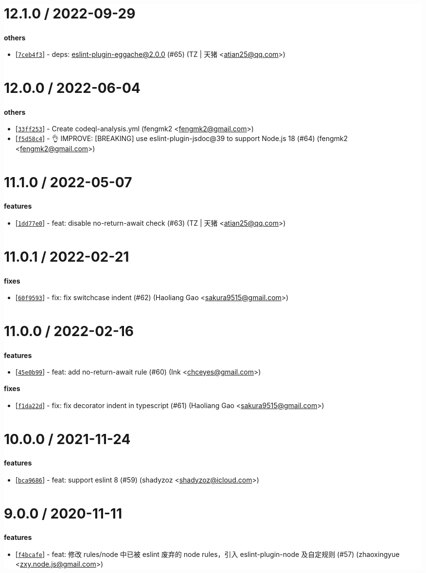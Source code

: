
12.1.0 / 2022-09-29
==================

**others**
  * [[`7ceb4f3`](http://github.com/eggjs/eslint-config-egg/commit/7ceb4f3ef107d9851ff6c25dff820e1587d2e6fd)] - deps: eslint-plugin-eggache@2.0.0 (#65) (TZ | 天猪 <<atian25@qq.com>>)

12.0.0 / 2022-06-04
==================

**others**
  * [[`33ff253`](http://github.com/eggjs/eslint-config-egg/commit/33ff253fd1ee5a15e244f7905c69d6c6b29e9067)] - Create codeql-analysis.yml (fengmk2 <<fengmk2@gmail.com>>)
  * [[`f5d58c4`](http://github.com/eggjs/eslint-config-egg/commit/f5d58c40bd850d60ea01043854e29db1d95b4d12)] - 👌 IMPROVE: [BREAKING] use eslint-plugin-jsdoc@39 to support Node.js 18 (#64) (fengmk2 <<fengmk2@gmail.com>>)

11.1.0 / 2022-05-07
==================

**features**
  * [[`1dd77e0`](http://github.com/eggjs/eslint-config-egg/commit/1dd77e033ba39954cde60cda7651c46cc9c94335)] - feat: disable no-return-await check (#63) (TZ | 天猪 <<atian25@qq.com>>)

11.0.1 / 2022-02-21
==================

**fixes**
  * [[`60f9593`](http://github.com/eggjs/eslint-config-egg/commit/60f9593c05d89a34c82f6ca82eb03b13a923373e)] - fix: fix switchcase indent (#62) (Haoliang Gao <<sakura9515@gmail.com>>)

11.0.0 / 2022-02-16
==================

**features**
  * [[`45e0b99`](http://github.com/eggjs/eslint-config-egg/commit/45e0b994947b05912ac066d46d3e742c162255f1)] - feat: add no-return-await rule (#60) (Ink <<chceyes@gmail.com>>)

**fixes**
  * [[`f1da22d`](http://github.com/eggjs/eslint-config-egg/commit/f1da22db946a953f12e6bec69acbec21c43bb0a9)] - fix: fix decorator indent in typescript (#61) (Haoliang Gao <<sakura9515@gmail.com>>)

10.0.0 / 2021-11-24
==================

**features**
  * [[`bca9686`](http://github.com/eggjs/eslint-config-egg/commit/bca9686b3e0e084a71078a60830409e97704899a)] - feat: support eslint 8 (#59) (shadyzoz <<shadyzoz@icloud.com>>)

9.0.0 / 2020-11-11
==================

**features**
  * [[`f4bcafe`](http://github.com/eggjs/eslint-config-egg/commit/f4bcafebe46b6d4b9f259d7de7fe15af71f0bcca)] - feat: 修改 rules/node 中已被 eslint 废弃的 node rules，引入 eslint-plugin-node 及自定规则 (#57) (zhaoxingyue <<zxy.node.js@gmail.com>>)
